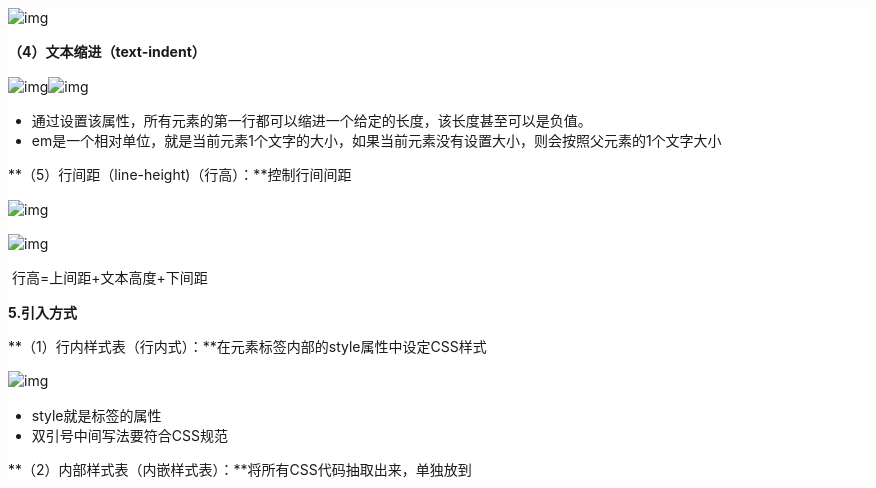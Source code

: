 ![img](https://cdn.nlark.com/yuque/0/2023/png/35365699/1679489743808-9f5fd862-3e98-484a-8a63-8211202c79d5.png)

**（4）文本缩进（text-indent）**

![img](https://cdn.nlark.com/yuque/0/2023/png/35365699/1679501416503-66790e5b-33ea-49a6-a858-2a1e57e2954c.png)![img](https://cdn.nlark.com/yuque/0/2023/png/35365699/1679501429773-0665a20a-a25a-42d8-b8b7-b132f40d90da.png)

- 通过设置该属性，所有元素的第一行都可以缩进一个给定的长度，该长度甚至可以是负值。
- em是一个相对单位，就是当前元素1个文字的大小，如果当前元素没有设置大小，则会按照父元素的1个文字大小

**（5）行间距（line-height)（行高）：**控制行间间距

![img](https://cdn.nlark.com/yuque/0/2023/png/35365699/1679501667644-76644a26-bd55-4d6a-8a33-5fc2ef6d2e70.png)

![img](https://cdn.nlark.com/yuque/0/2023/png/35365699/1679501684033-57981044-7d30-45b6-a800-25f27dd949c7.png)

​             行高=上间距+文本高度+下间距

**5.引入方式**

**（1）行内样式表（行内式）：**在元素标签内部的style属性中设定CSS样式

![img](https://cdn.nlark.com/yuque/0/2023/png/35365699/1679547581390-bb35b150-865c-4b2e-9da6-64577b6c1d40.png)

- style就是标签的属性
- 双引号中间写法要符合CSS规范

**（2）内部样式表（内嵌样式表）：**将所有CSS代码抽取出来，单独放到<style>标签中

​              ![img](https://cdn.nlark.com/yuque/0/2023/png/35365699/1679502428335-ddd23f8d-a314-4179-83a5-4c6e236ccfb6.png)

注：

- <style>标签一般放在文档的<head>标签中
- 使用内部样式表设定CSS也被称为嵌入式引入

**（3）****外部样式表**

引入外部样式表：先新建一个后缀名为.css的样式文件，把所有CSS代码都放入此文件中

​                           再在HTML页面中，使用<link>标签引入这个文件

​                           ![img](https://cdn.nlark.com/yuque/0/2023/png/35365699/1679548045219-4db5c0f0-0b93-49bb-b168-759a2a674bab.png)

**三、Emmet语法**

**1.快速生成HTML结构语法**

![img](https://cdn.nlark.com/yuque/0/2023/png/35365699/1679550469839-917bf050-704e-4ea9-a9d5-c7760296074e.png)

**2.快速生成CSS样式语法**

![img](https://cdn.nlark.com/yuque/0/2023/png/35365699/1679550659223-e329f795-3078-479e-a6f8-95f0809caa0b.png)

**四、元素显示模式**

​        HTML元素一般分为块元素和行内元素两种类型
